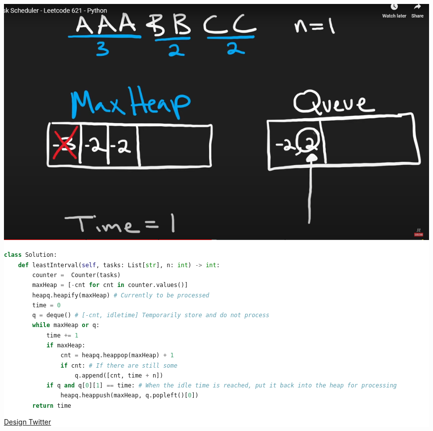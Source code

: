 ![alt text](image-54.png)
```python
class Solution:
    def leastInterval(self, tasks: List[str], n: int) -> int:
        counter =  Counter(tasks)
        maxHeap = [-cnt for cnt in counter.values()]
        heapq.heapify(maxHeap) # Currently to be processed
        time = 0
        q = deque() # [-cnt, idletime] Temporarily store and do not process
        while maxHeap or q:
            time += 1
            if maxHeap:
                cnt = heapq.heappop(maxHeap) + 1
                if cnt: # If there are still some
                    q.append([cnt, time + n])
            if q and q[0][1] == time: # When the idle time is reached, put it back into the heap for processing
                heapq.heappush(maxHeap, q.popleft()[0])
        return time
```
[Design Twitter](https://leetcode.com/problems/design-twitter/)